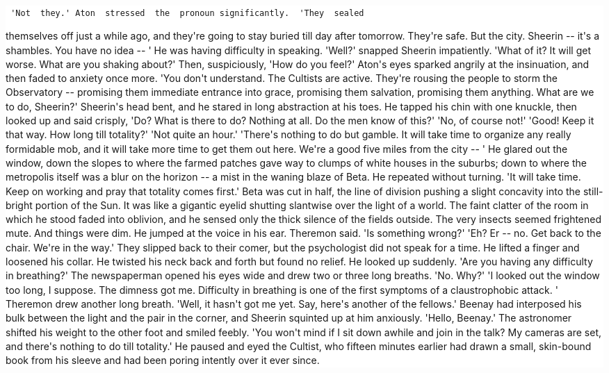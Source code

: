      'Not  they.' Aton  stressed  the  pronoun significantly.  'They  sealed
themselves off just  a while ago, and they're going to stay buried  till day
after tomorrow. They're safe. But the  city. Sheerin -- it's a shambles. You
have no idea -- ' He was having difficulty in speaking.
     'Well?' snapped  Sheerin  impatiently. 'What of it? It will  get worse.
What are you shaking about?' Then, suspiciously, 'How do you feel?'
     Aton's  eyes  sparked  angrily at the insinuation,  and then  faded  to
anxiety once more. 'You  don't understand. The Cultists are active.  They're
rousing the people to  storm  the  Observatory  --  promising them immediate
entrance into grace, promising them salvation, promising them anything. What
are we to do, Sheerin?'
     Sheerin's head bent, and he stared in long abstraction at his  toes. He
tapped his chin with one knuckle, then looked up and said crisply, 'Do? What
is there to do? Nothing at all. Do the men know of this?'
     'No, of course not!'
     'Good! Keep it that way. How long till totality?'
     'Not quite an hour.'
     'There's  nothing to do but gamble. It will take time  to  organize any
really formidable  mob,  and it will take  more time  to get them out  here.
We're a good five miles from the city -- '
     He glared out the window, down the slopes to where the  farmed  patches
gave way  to  clumps  of  white houses in  the suburbs;  down  to where  the
metropolis itself was a blur on the horizon -- a mist in the waning blaze of
Beta.
     He  repeated without turning. 'It will take time. Keep on  working  and
pray that totality comes first.'
     Beta was cut in half, the  line of division pushing a slight  concavity
into the  still-bright portion  of the  Sun.  It was  like a gigantic eyelid
shutting slantwise over the light of a world.
     The faint  clatter of  the  room in which he stood faded into oblivion,
and he sensed only the thick silence of the fields outside. The very insects
seemed frightened mute. And things were dim.
     He jumped at the voice in his ear. Theremon said. 'Is something wrong?'
     'Eh? Er -- no. Get back to the chair.  We're in the way.' They  slipped
back  to their  comer, but  the  psychologist  did not speak for a  time. He
lifted a finger and  loosened his collar. He twisted his neck back and forth
but found no relief. He looked up suddenly.
     'Are you having any difficulty in breathing?'
     The  newspaperman  opened  his  eyes wide  and drew two  or three  long
breaths. 'No. Why?'
     'I  looked  out the  window too long,  I  suppose. The dimness  got me.
Difficulty  in breathing is one of the  first  symptoms  of a claustrophobic
attack. '
     Theremon drew another long breath. 'Well,  it  hasn't  got me yet. Say,
here's another of the fellows.'
     Beenay  had  interposed his bulk between  the light and the pair in the
corner, and Sheerin squinted up at him anxiously. 'Hello, Beenay.'
     The astronomer shifted his weight to  the other foot and smiled feebly.
'You won't mind if I sit down awhile and  join in  the talk? My cameras  are
set, and there's  nothing  to  do  till  totality.' He  paused and  eyed the
Cultist, who fifteen minutes earlier had drawn a small, skin-bound book from
his sleeve and had been poring intently over it ever since.

